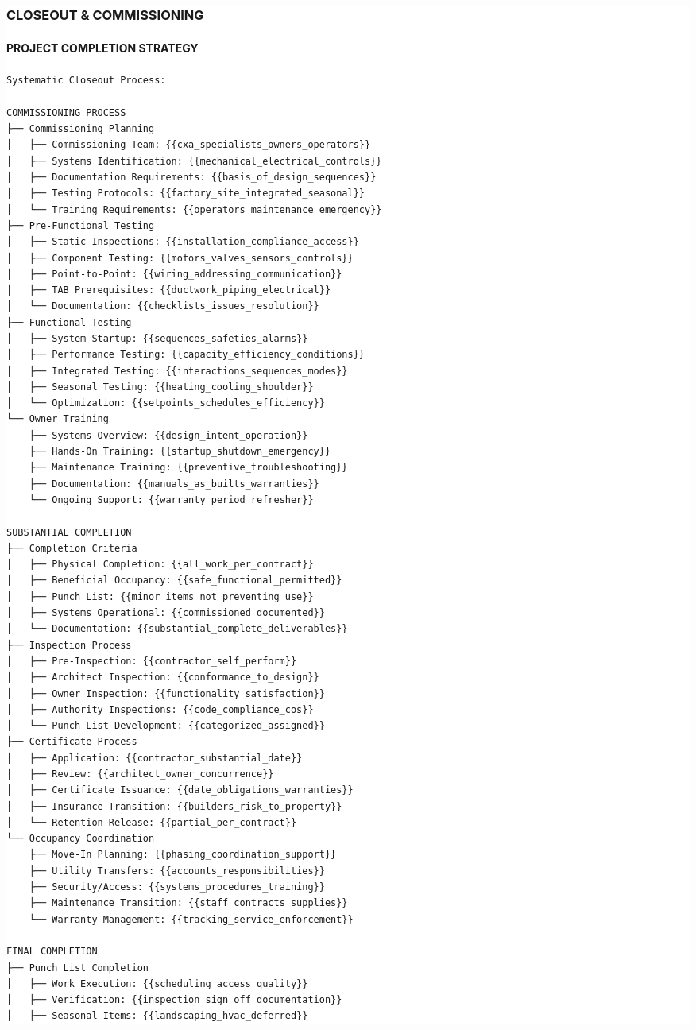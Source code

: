 ### CLOSEOUT & COMMISSIONING

#### PROJECT COMPLETION STRATEGY
```
Systematic Closeout Process:

COMMISSIONING PROCESS
├── Commissioning Planning
│   ├── Commissioning Team: {{cxa_specialists_owners_operators}}
│   ├── Systems Identification: {{mechanical_electrical_controls}}
│   ├── Documentation Requirements: {{basis_of_design_sequences}}
│   ├── Testing Protocols: {{factory_site_integrated_seasonal}}
│   └── Training Requirements: {{operators_maintenance_emergency}}
├── Pre-Functional Testing
│   ├── Static Inspections: {{installation_compliance_access}}
│   ├── Component Testing: {{motors_valves_sensors_controls}}
│   ├── Point-to-Point: {{wiring_addressing_communication}}
│   ├── TAB Prerequisites: {{ductwork_piping_electrical}}
│   └── Documentation: {{checklists_issues_resolution}}
├── Functional Testing
│   ├── System Startup: {{sequences_safeties_alarms}}
│   ├── Performance Testing: {{capacity_efficiency_conditions}}
│   ├── Integrated Testing: {{interactions_sequences_modes}}
│   ├── Seasonal Testing: {{heating_cooling_shoulder}}
│   └── Optimization: {{setpoints_schedules_efficiency}}
└── Owner Training
    ├── Systems Overview: {{design_intent_operation}}
    ├── Hands-On Training: {{startup_shutdown_emergency}}
    ├── Maintenance Training: {{preventive_troubleshooting}}
    ├── Documentation: {{manuals_as_builts_warranties}}
    └── Ongoing Support: {{warranty_period_refresher}}

SUBSTANTIAL COMPLETION
├── Completion Criteria
│   ├── Physical Completion: {{all_work_per_contract}}
│   ├── Beneficial Occupancy: {{safe_functional_permitted}}
│   ├── Punch List: {{minor_items_not_preventing_use}}
│   ├── Systems Operational: {{commissioned_documented}}
│   └── Documentation: {{substantial_complete_deliverables}}
├── Inspection Process
│   ├── Pre-Inspection: {{contractor_self_perform}}
│   ├── Architect Inspection: {{conformance_to_design}}
│   ├── Owner Inspection: {{functionality_satisfaction}}
│   ├── Authority Inspections: {{code_compliance_cos}}
│   └── Punch List Development: {{categorized_assigned}}
├── Certificate Process
│   ├── Application: {{contractor_substantial_date}}
│   ├── Review: {{architect_owner_concurrence}}
│   ├── Certificate Issuance: {{date_obligations_warranties}}
│   ├── Insurance Transition: {{builders_risk_to_property}}
│   └── Retention Release: {{partial_per_contract}}
└── Occupancy Coordination
    ├── Move-In Planning: {{phasing_coordination_support}}
    ├── Utility Transfers: {{accounts_responsibilities}}
    ├── Security/Access: {{systems_procedures_training}}
    ├── Maintenance Transition: {{staff_contracts_supplies}}
    └── Warranty Management: {{tracking_service_enforcement}}

FINAL COMPLETION
├── Punch List Completion
│   ├── Work Execution: {{scheduling_access_quality}}
│   ├── Verification: {{inspection_sign_off_documentation}}
│   ├── Seasonal Items: {{landscaping_hvac_deferred}}
```